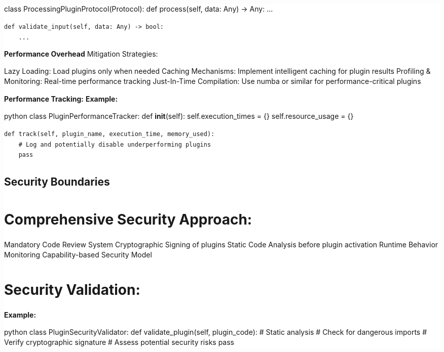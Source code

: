 class ProcessingPluginProtocol(Protocol):
    def process(self, data: Any) -> Any:
        ...
    
    def validate_input(self, data: Any) -> bool:
        ...

**Performance Overhead**
Mitigation Strategies:

Lazy Loading: Load plugins only when needed
Caching Mechanisms: Implement intelligent caching for plugin results
Profiling & Monitoring: Real-time performance tracking
Just-In-Time Compilation: Use numba or similar for performance-critical plugins

**Performance Tracking:**
**Example:**

python
class PluginPerformanceTracker:
    def __init__(self):
        self.execution_times = {}
        self.resource_usage = {}
    
    def track(self, plugin_name, execution_time, memory_used):
        # Log and potentially disable underperforming plugins
        pass

## Security Boundaries ##

# Comprehensive Security Approach: #
Mandatory Code Review System
Cryptographic Signing of plugins
Static Code Analysis before plugin activation
Runtime Behavior Monitoring
Capability-based Security Model

# Security Validation: #
**Example:**

python
class PluginSecurityValidator:
    def validate_plugin(self, plugin_code):
        # Static analysis
        # Check for dangerous imports
        # Verify cryptographic signature
        # Assess potential security risks
        pass

